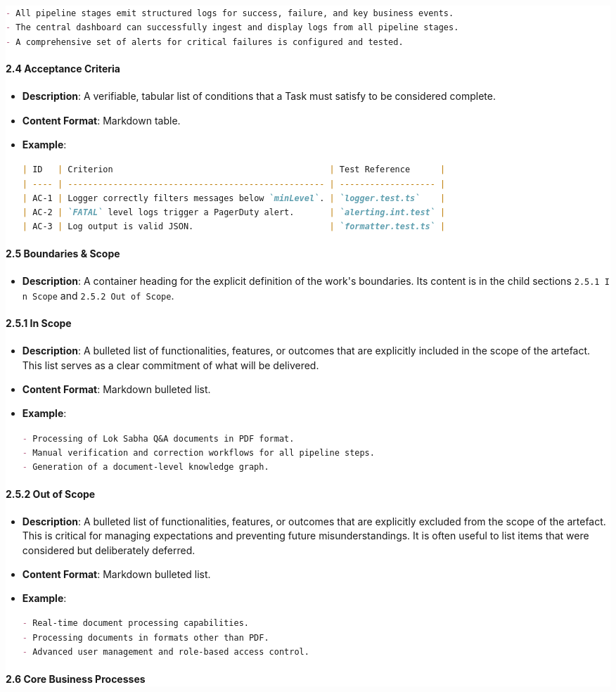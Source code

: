   ```md
  - All pipeline stages emit structured logs for success, failure, and key business events.
  - The central dashboard can successfully ingest and display logs from all pipeline stages.
  - A comprehensive set of alerts for critical failures is configured and tested.
  ```

#### 2.4 Acceptance Criteria

- **Description**: A verifiable, tabular list of conditions that a Task must satisfy to be considered complete.
- **Content Format**: Markdown table.
- **Example**:

  ```md
  | ID   | Criterion                                           | Test Reference      |
  | ---- | --------------------------------------------------- | ------------------- |
  | AC-1 | Logger correctly filters messages below `minLevel`. | `logger.test.ts`    |
  | AC-2 | `FATAL` level logs trigger a PagerDuty alert.       | `alerting.int.test` |
  | AC-3 | Log output is valid JSON.                           | `formatter.test.ts` |
  ```

#### 2.5 Boundaries & Scope

- **Description**: A container heading for the explicit definition of the work's boundaries. Its content is in the child sections `2.5.1 In Scope` and `2.5.2 Out of Scope`.

#### 2.5.1 In Scope

- **Description**: A bulleted list of functionalities, features, or outcomes that are explicitly included in the scope of the artefact. This list serves as a clear commitment of what will be delivered.
- **Content Format**: Markdown bulleted list.
- **Example**:

  ```md
  - Processing of Lok Sabha Q&A documents in PDF format.
  - Manual verification and correction workflows for all pipeline steps.
  - Generation of a document-level knowledge graph.
  ```

#### 2.5.2 Out of Scope

- **Description**: A bulleted list of functionalities, features, or outcomes that are explicitly excluded from the scope of the artefact. This is critical for managing expectations and preventing future misunderstandings. It is often useful to list items that were considered but deliberately deferred.
- **Content Format**: Markdown bulleted list.
- **Example**:

  ```md
  - Real-time document processing capabilities.
  - Processing documents in formats other than PDF.
  - Advanced user management and role-based access control.
  ```

#### 2.6 Core Business Processes
